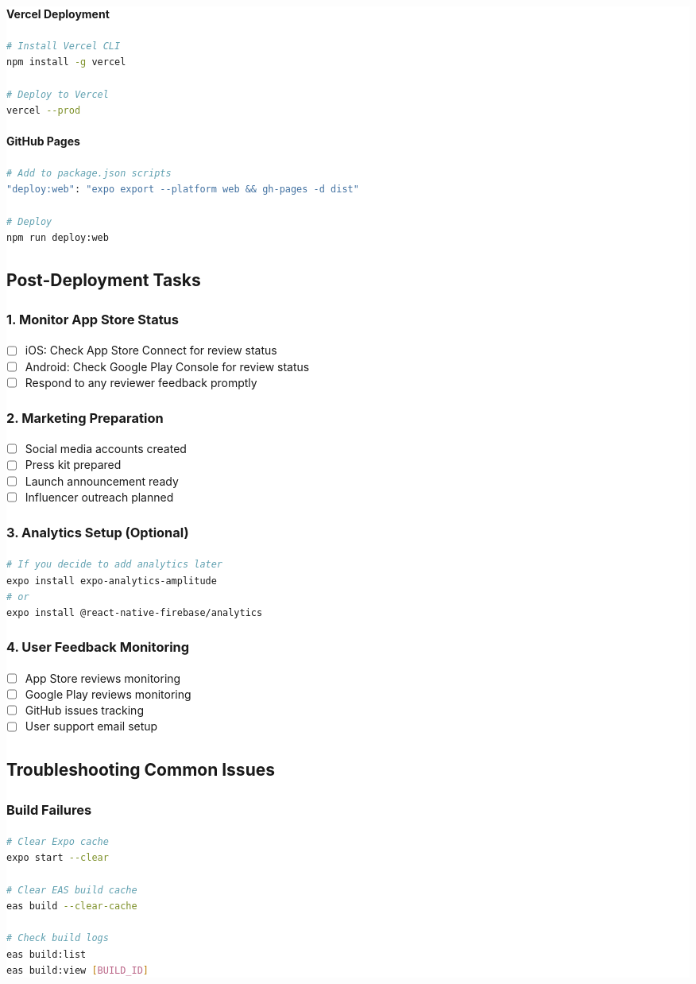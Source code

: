 #### Vercel Deployment
```bash
# Install Vercel CLI
npm install -g vercel

# Deploy to Vercel
vercel --prod
```

#### GitHub Pages
```bash
# Add to package.json scripts
"deploy:web": "expo export --platform web && gh-pages -d dist"

# Deploy
npm run deploy:web
```

## Post-Deployment Tasks

### 1. Monitor App Store Status
- [ ] iOS: Check App Store Connect for review status
- [ ] Android: Check Google Play Console for review status
- [ ] Respond to any reviewer feedback promptly

### 2. Marketing Preparation
- [ ] Social media accounts created
- [ ] Press kit prepared
- [ ] Launch announcement ready
- [ ] Influencer outreach planned

### 3. Analytics Setup (Optional)
```bash
# If you decide to add analytics later
expo install expo-analytics-amplitude
# or
expo install @react-native-firebase/analytics
```

### 4. User Feedback Monitoring
- [ ] App Store reviews monitoring
- [ ] Google Play reviews monitoring
- [ ] GitHub issues tracking
- [ ] User support email setup

## Troubleshooting Common Issues

### Build Failures
```bash
# Clear Expo cache
expo start --clear

# Clear EAS build cache
eas build --clear-cache

# Check build logs
eas build:list
eas build:view [BUILD_ID]
```
